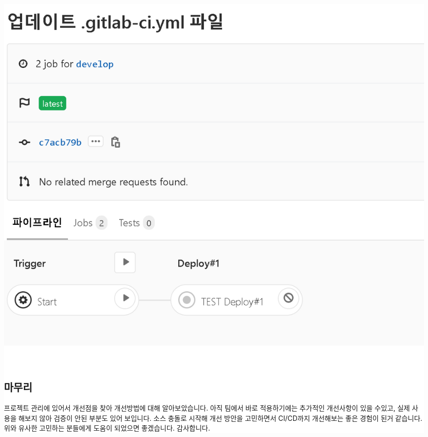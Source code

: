 ![Untitled](/images/2021-12-31-프로젝트-개발-CICD-방법/Untitled%207.png)

## 마무리

프로젝트 관리에 있어서 개선점을 찾아 개선방법에 대해 알아보았습니다. 아직 팀에서 바로 적용하기에는 추가적인 개선사항이 있을 수있고, 실제 사용을 해보지 않아 검증이 안된 부분도 있어 보입니다. 소스 충돌로 시작해 개선 방안을 고민하면서 CI/CD까지 개선해보는 좋은 경험이 된거 같습니다. 위와 유사한 고민하는 분들에게 도움이 되었으면 좋겠습니다. 감사합니다.